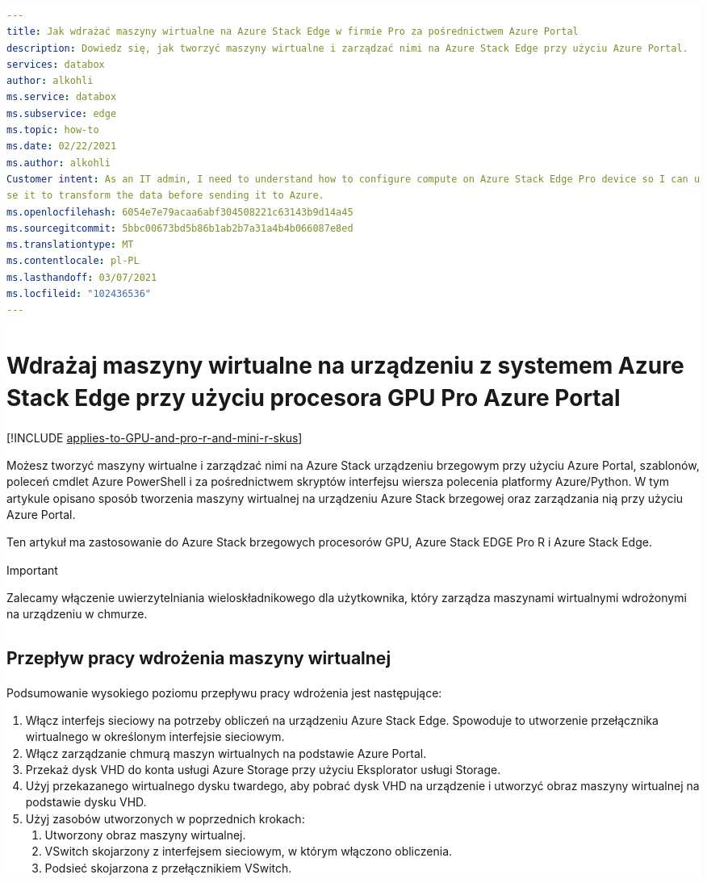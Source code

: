 ```yaml
---
title: Jak wdrażać maszyny wirtualne na Azure Stack Edge w firmie Pro za pośrednictwem Azure Portal
description: Dowiedz się, jak tworzyć maszyny wirtualne i zarządzać nimi na Azure Stack Edge przy użyciu Azure Portal.
services: databox
author: alkohli
ms.service: databox
ms.subservice: edge
ms.topic: how-to
ms.date: 02/22/2021
ms.author: alkohli
Customer intent: As an IT admin, I need to understand how to configure compute on Azure Stack Edge Pro device so I can use it to transform the data before sending it to Azure.
ms.openlocfilehash: 6054e7e79acaa6abf304508221c63143b9d14a45
ms.sourcegitcommit: 5bbc00673bd5b86b1ab2b7a31a4b4b066087e8ed
ms.translationtype: MT
ms.contentlocale: pl-PL
ms.lasthandoff: 03/07/2021
ms.locfileid: "102436536"
---
```

# <a name="deploy-vms-on-your-azure-stack-edge-pro-gpu-device-via-the-azure-portal"></a>Wdrażaj maszyny wirtualne na urządzeniu z systemem Azure Stack Edge przy użyciu procesora GPU Pro Azure Portal

[!INCLUDE [applies-to-GPU-and-pro-r-and-mini-r-skus](../../includes/azure-stack-edge-applies-to-gpu-pro-r-mini-r-sku.md)]

Możesz tworzyć maszyny wirtualne i zarządzać nimi na Azure Stack urządzeniu brzegowym przy użyciu Azure Portal, szablonów, poleceń cmdlet Azure PowerShell i za pośrednictwem skryptów interfejsu wiersza polecenia platformy Azure/Python. W tym artykule opisano sposób tworzenia maszyny wirtualnej na urządzeniu Azure Stack brzegowej oraz zarządzania nią przy użyciu Azure Portal. 

Ten artykuł ma zastosowanie do Azure Stack brzegowych procesorów GPU, Azure Stack EDGE Pro R i Azure Stack Edge. 

> [!IMPORTANT] 
> Zalecamy włączenie uwierzytelniania wieloskładnikowego dla użytkownika, który zarządza maszynami wirtualnymi wdrożonymi na urządzeniu w chmurze.
        
## <a name="vm-deployment-workflow"></a>Przepływ pracy wdrożenia maszyny wirtualnej

Podsumowanie wysokiego poziomu przepływu pracy wdrożenia jest następujące:

1. Włącz interfejs sieciowy na potrzeby obliczeń na urządzeniu Azure Stack Edge. Spowoduje to utworzenie przełącznika wirtualnego w określonym interfejsie sieciowym.
1. Włącz zarządzanie chmurą maszyn wirtualnych na podstawie Azure Portal.
1. Przekaż dysk VHD do konta usługi Azure Storage przy użyciu Eksplorator usługi Storage. 
1. Użyj przekazanego wirtualnego dysku twardego, aby pobrać dysk VHD na urządzenie i utworzyć obraz maszyny wirtualnej na podstawie dysku VHD. 
1. Użyj zasobów utworzonych w poprzednich krokach:
    1. Utworzony obraz maszyny wirtualnej.
    1. VSwitch skojarzony z interfejsem sieciowym, w którym włączono obliczenia.
    1. Podsieć skojarzona z przełącznikiem VSwitch.
